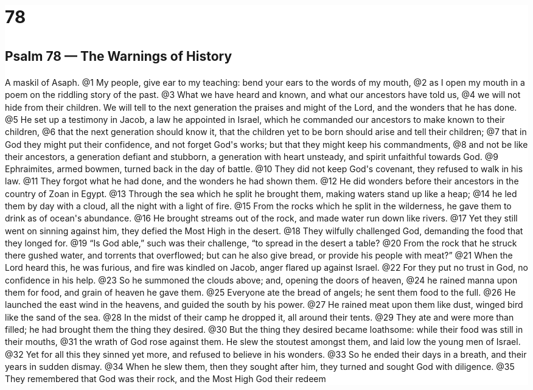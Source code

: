 # 78 
## Psalm 78 — The Warnings of History
A maskil of Asaph. @1 My people, give ear to my teaching: bend your ears to the words of my mouth, @2 as I open my mouth in a poem on the riddling story of the past. @3 What we have heard and known, and what our ancestors have told us, @4 we will not hide from their children. We will tell to the next generation the praises and might of the Lord, and the wonders that he has done. @5 He set up a testimony in Jacob, a law he appointed in Israel, which he commanded our ancestors to make known to their children, @6 that the next generation should know it, that the children yet to be born should arise and tell their children; @7 that in God they might put their confidence, and not forget God's works; but that they might keep his commandments, @8 and not be like their ancestors, a generation defiant and stubborn, a generation with heart unsteady, and spirit unfaithful towards God. @9 Ephraimites, armed bowmen, turned back in the day of battle. @10 They did not keep God's covenant, they refused to walk in his law. @11 They forgot what he had done, and the wonders he had shown them. @12 He did wonders before their ancestors in the country of Zoan in Egypt. @13 Through the sea which he split he brought them, making waters stand up like a heap; @14 he led them by day with a cloud, all the night with a light of fire. @15 From the rocks which he split in the wilderness, he gave them to drink as of ocean's abundance. @16 He brought streams out of the rock, and made water run down like rivers. @17 Yet they still went on sinning against him, they defied the Most High in the desert. @18 They wilfully challenged God, demanding the food that they longed for. @19 “Is God able,” such was their challenge, “to spread in the desert a table? @20 From the rock that he struck there gushed water, and torrents that overflowed; but can he also give bread, or provide his people with meat?” @21 When the Lord heard this, he was furious, and fire was kindled on Jacob, anger flared up against Israel. @22 For they put no trust in God, no confidence in his help. @23 So he summoned the clouds above; and, opening the doors of heaven, @24 he rained manna upon them for food, and grain of heaven he gave them. @25 Everyone ate the bread of angels; he sent them food to the full. @26 He launched the east wind in the heavens, and guided the south by his power. @27 He rained meat upon them like dust, winged bird like the sand of the sea. @28 In the midst of their camp he dropped it, all around their tents. @29 They ate and were more than filled; he had brought them the thing they desired. @30 But the thing they desired became loathsome: while their food was still in their mouths, @31 the wrath of God rose against them. He slew the stoutest amongst them, and laid low the young men of Israel. @32 Yet for all this they sinned yet more, and refused to believe in his wonders. @33 So he ended their days in a breath, and their years in sudden dismay. @34 When he slew them, then they sought after him, they turned and sought God with diligence. @35 They remembered that God was their rock, and the Most High God their redeem